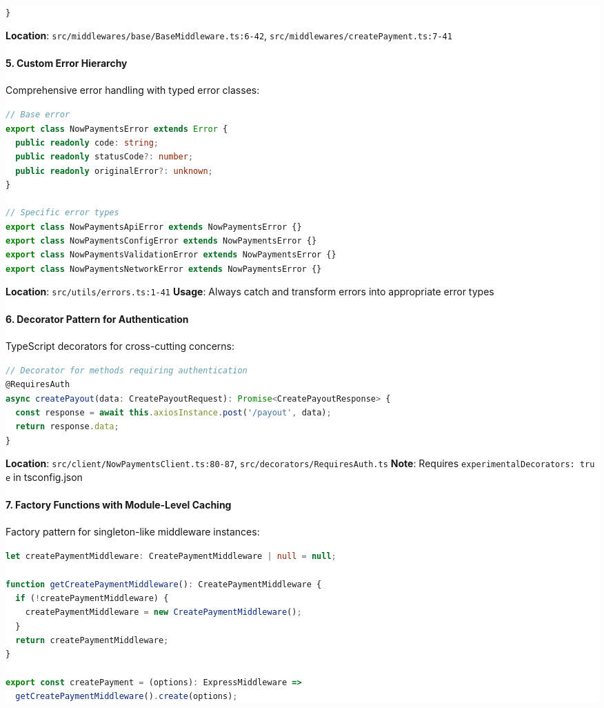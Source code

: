 ```typescript
}
```

**Location**: `src/middlewares/base/BaseMiddleware.ts:6-42`, `src/middlewares/createPayment.ts:7-41`

#### 5. Custom Error Hierarchy

Comprehensive error handling with typed error classes:

```typescript
// Base error
export class NowPaymentsError extends Error {
  public readonly code: string;
  public readonly statusCode?: number;
  public readonly originalError?: unknown;
}

// Specific error types
export class NowPaymentsApiError extends NowPaymentsError {}
export class NowPaymentsConfigError extends NowPaymentsError {}
export class NowPaymentsValidationError extends NowPaymentsError {}
export class NowPaymentsNetworkError extends NowPaymentsError {}
```

**Location**: `src/utils/errors.ts:1-41`
**Usage**: Always catch and transform errors into appropriate error types

#### 6. Decorator Pattern for Authentication

TypeScript decorators for cross-cutting concerns:

```typescript
// Decorator for methods requiring authentication
@RequiresAuth
async createPayout(data: CreatePayoutRequest): Promise<CreatePayoutResponse> {
  const response = await this.axiosInstance.post('/payout', data);
  return response.data;
}
```

**Location**: `src/client/NowPaymentsClient.ts:80-87`, `src/decorators/RequiresAuth.ts`
**Note**: Requires `experimentalDecorators: true` in tsconfig.json

#### 7. Factory Functions with Module-Level Caching

Factory pattern for singleton-like middleware instances:

```typescript
let createPaymentMiddleware: CreatePaymentMiddleware | null = null;

function getCreatePaymentMiddleware(): CreatePaymentMiddleware {
  if (!createPaymentMiddleware) {
    createPaymentMiddleware = new CreatePaymentMiddleware();
  }
  return createPaymentMiddleware;
}

export const createPayment = (options): ExpressMiddleware =>
  getCreatePaymentMiddleware().create(options);
```
